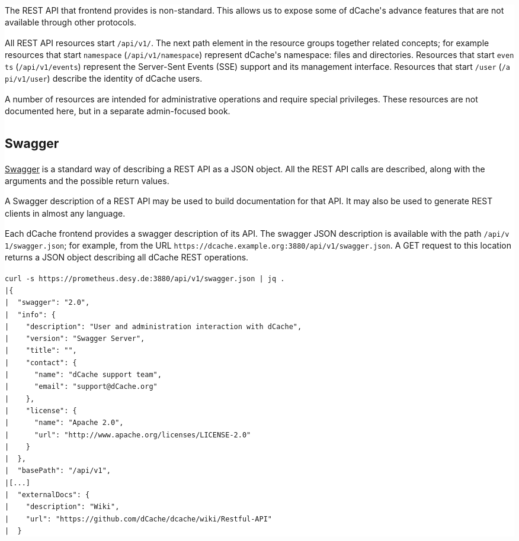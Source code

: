 The REST API that frontend provides is non-standard.  This allows us
to expose some of dCache's advance features that are not available
through other protocols.

All REST API resources start `/api/v1/`.  The next path element in the
resource groups together related concepts; for example resources that
start `namespace` (`/api/v1/namespace`) represent dCache's namespace:
files and directories.  Resources that start `events`
(`/api/v1/events`) represent the Server-Sent Events (SSE) support and
its management interface.  Resources that start `/user`
(`/api/v1/user`) describe the identity of dCache users.

A number of resources are intended for administrative operations and
require special privileges.  These resources are not documented here,
but in a separate admin-focused book.

## Swagger

[Swagger](https://swagger.io/ "Swagger homepage") is a standard way of
describing a REST API as a JSON object.  All the REST API calls are
described, along with the arguments and the possible return values.

A Swagger description of a REST API may be used to build documentation
for that API.  It may also be used to generate REST clients in almost
any language.

Each dCache frontend provides a swagger description of its API.  The
swagger JSON description is available with the path
`/api/v1/swagger.json`; for example, from the URL
`https://dcache.example.org:3880/api/v1/swagger.json`.  A GET request
to this location returns a JSON object describing all dCache REST
operations.

```console-user
curl -s https://prometheus.desy.de:3880/api/v1/swagger.json | jq .
|{
|  "swagger": "2.0",
|  "info": {
|    "description": "User and administration interaction with dCache",
|    "version": "Swagger Server",
|    "title": "",
|    "contact": {
|      "name": "dCache support team",
|      "email": "support@dCache.org"
|    },
|    "license": {
|      "name": "Apache 2.0",
|      "url": "http://www.apache.org/licenses/LICENSE-2.0"
|    }
|  },
|  "basePath": "/api/v1",
|[...]
|  "externalDocs": {
|    "description": "Wiki",
|    "url": "https://github.com/dCache/dcache/wiki/Restful-API"
|  }
```
